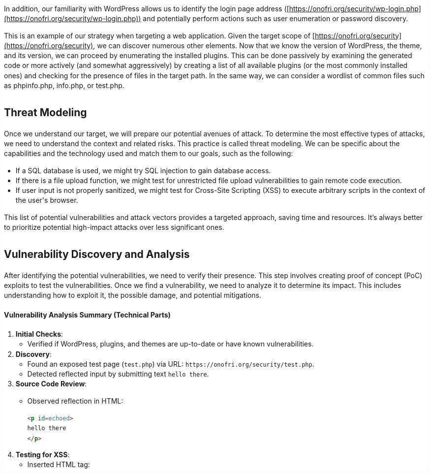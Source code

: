 In addition, our familiarity with WordPress allows us to identify the login page address ([https://onofri.org/security/wp-login.php](https://onofri.org/security/wp-login.php)) and potentially perform actions such as user enumeration or password discovery.

This is an example of our strategy when targeting a web application. Given the target scope of [https://onofri.org/security](https://onofri.org/security), we can discover numerous other elements. Now that we know the version of WordPress, the theme, and its version, we can proceed by enumerating the installed plugins. This can be done passively by examining the generated code or more actively (and somewhat aggressively) by creating a list of all available plugins (or the most commonly installed ones) and checking for the presence of files in the target path. In the same way, we can consider a wordlist of common files such as phpinfo.php, info.php, or test.php.

## **Threat Modeling**

Once we understand our target, we will prepare our potential avenues of attack. To determine the most effective types of attacks, we need to understand the context and related risks. This practice is called threat modeling. We can be specific about the capabilities and the technology used and match them to our goals, such as the following:

* If a SQL database is used, we might try SQL injection to gain database access.
* If there is a file upload function, we might test for unrestricted file upload vulnerabilities to gain remote code execution.
* If user input is not properly sanitized, we might test for Cross-Site Scripting (XSS) to execute arbitrary scripts in the context of the user's browser.

This list of potential vulnerabilities and attack vectors provides a targeted approach, saving time and resources. It’s always better to prioritize potential high-impact attacks over less significant ones.

## **Vulnerability Discovery and Analysis**

After identifying the potential vulnerabilities, we need to verify their presence. This step involves creating proof of concept (PoC) exploits to test the vulnerabilities. Once we find a vulnerability, we need to analyze it to determine its impact. This includes understanding how to exploit it, the possible damage, and potential mitigations.

#### Vulnerability Analysis Summary (Technical Parts)

1. **Initial Checks**:
   * Verified if WordPress, plugins, and themes are up-to-date or have known vulnerabilities.
2. **Discovery**:
   * Found an exposed test page (`test.php`) via URL: `https://onofri.org/security/test.php`.
   * Detected reflected input by submitting text `hello there`.
3. **Source Code Review**:
   *   Observed reflection in HTML:

       ```html
       <p id=echoed>
       hello there
       </p>
       ```
4. **Testing for XSS**:
   *   Inserted HTML tag:
